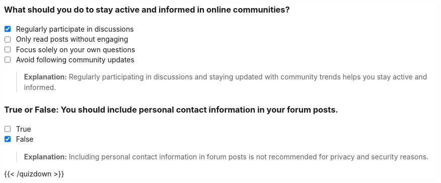 ### What should you do to stay active and informed in online communities?

- [x] Regularly participate in discussions
- [ ] Only read posts without engaging
- [ ] Focus solely on your own questions
- [ ] Avoid following community updates

> **Explanation:** Regularly participating in discussions and staying updated with community trends helps you stay active and informed.

### True or False: You should include personal contact information in your forum posts.

- [ ] True
- [x] False

> **Explanation:** Including personal contact information in forum posts is not recommended for privacy and security reasons.

{{< /quizdown >}}
